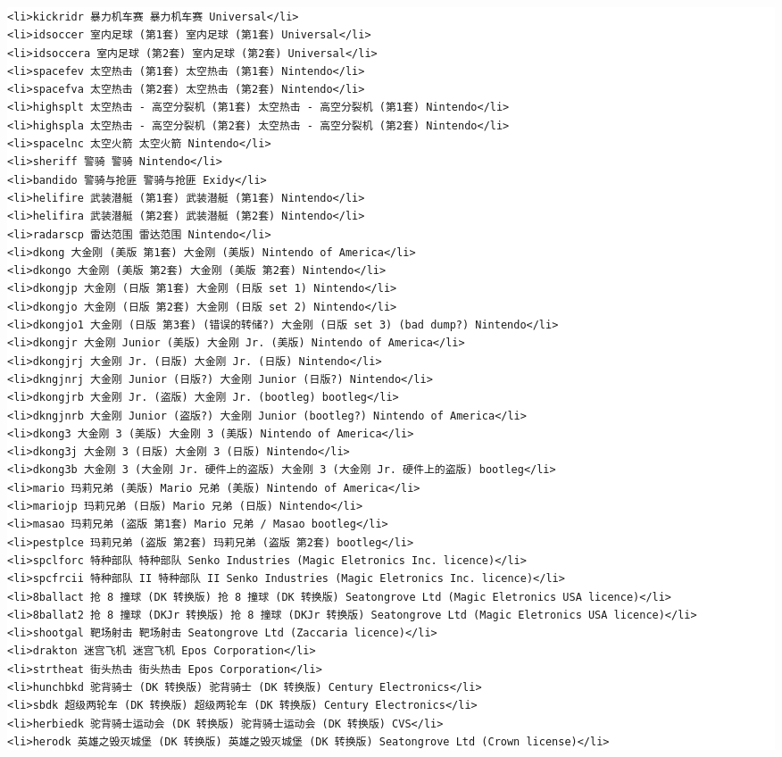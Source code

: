  	<li>kickridr 暴力机车赛 暴力机车赛 Universal</li>
 	<li>idsoccer 室内足球 (第1套) 室内足球 (第1套) Universal</li>
 	<li>idsoccera 室内足球 (第2套) 室内足球 (第2套) Universal</li>
 	<li>spacefev 太空热击 (第1套) 太空热击 (第1套) Nintendo</li>
 	<li>spacefva 太空热击 (第2套) 太空热击 (第2套) Nintendo</li>
 	<li>highsplt 太空热击 - 高空分裂机 (第1套) 太空热击 - 高空分裂机 (第1套) Nintendo</li>
 	<li>highspla 太空热击 - 高空分裂机 (第2套) 太空热击 - 高空分裂机 (第2套) Nintendo</li>
 	<li>spacelnc 太空火箭 太空火箭 Nintendo</li>
 	<li>sheriff 警骑 警骑 Nintendo</li>
 	<li>bandido 警骑与抢匪 警骑与抢匪 Exidy</li>
 	<li>helifire 武装潜艇 (第1套) 武装潜艇 (第1套) Nintendo</li>
 	<li>helifira 武装潜艇 (第2套) 武装潜艇 (第2套) Nintendo</li>
 	<li>radarscp 雷达范围 雷达范围 Nintendo</li>
 	<li>dkong 大金刚 (美版 第1套) 大金刚 (美版) Nintendo of America</li>
 	<li>dkongo 大金刚 (美版 第2套) 大金刚 (美版 第2套) Nintendo</li>
 	<li>dkongjp 大金刚 (日版 第1套) 大金刚 (日版 set 1) Nintendo</li>
 	<li>dkongjo 大金刚 (日版 第2套) 大金刚 (日版 set 2) Nintendo</li>
 	<li>dkongjo1 大金刚 (日版 第3套) (错误的转储?) 大金刚 (日版 set 3) (bad dump?) Nintendo</li>
 	<li>dkongjr 大金刚 Junior (美版) 大金刚 Jr. (美版) Nintendo of America</li>
 	<li>dkongjrj 大金刚 Jr. (日版) 大金刚 Jr. (日版) Nintendo</li>
 	<li>dkngjnrj 大金刚 Junior (日版?) 大金刚 Junior (日版?) Nintendo</li>
 	<li>dkongjrb 大金刚 Jr. (盗版) 大金刚 Jr. (bootleg) bootleg</li>
 	<li>dkngjnrb 大金刚 Junior (盗版?) 大金刚 Junior (bootleg?) Nintendo of America</li>
 	<li>dkong3 大金刚 3 (美版) 大金刚 3 (美版) Nintendo of America</li>
 	<li>dkong3j 大金刚 3 (日版) 大金刚 3 (日版) Nintendo</li>
 	<li>dkong3b 大金刚 3 (大金刚 Jr. 硬件上的盗版) 大金刚 3 (大金刚 Jr. 硬件上的盗版) bootleg</li>
 	<li>mario 玛莉兄弟 (美版) Mario 兄弟 (美版) Nintendo of America</li>
 	<li>mariojp 玛莉兄弟 (日版) Mario 兄弟 (日版) Nintendo</li>
 	<li>masao 玛莉兄弟 (盗版 第1套) Mario 兄弟 / Masao bootleg</li>
 	<li>pestplce 玛莉兄弟 (盗版 第2套) 玛莉兄弟 (盗版 第2套) bootleg</li>
 	<li>spclforc 特种部队 特种部队 Senko Industries (Magic Eletronics Inc. licence)</li>
 	<li>spcfrcii 特种部队 II 特种部队 II Senko Industries (Magic Eletronics Inc. licence)</li>
 	<li>8ballact 抢 8 撞球 (DK 转换版) 抢 8 撞球 (DK 转换版) Seatongrove Ltd (Magic Eletronics USA licence)</li>
 	<li>8ballat2 抢 8 撞球 (DKJr 转换版) 抢 8 撞球 (DKJr 转换版) Seatongrove Ltd (Magic Eletronics USA licence)</li>
 	<li>shootgal 靶场射击 靶场射击 Seatongrove Ltd (Zaccaria licence)</li>
 	<li>drakton 迷宫飞机 迷宫飞机 Epos Corporation</li>
 	<li>strtheat 街头热击 街头热击 Epos Corporation</li>
 	<li>hunchbkd 驼背骑士 (DK 转换版) 驼背骑士 (DK 转换版) Century Electronics</li>
 	<li>sbdk 超级两轮车 (DK 转换版) 超级两轮车 (DK 转换版) Century Electronics</li>
 	<li>herbiedk 驼背骑士运动会 (DK 转换版) 驼背骑士运动会 (DK 转换版) CVS</li>
 	<li>herodk 英雄之毁灭城堡 (DK 转换版) 英雄之毁灭城堡 (DK 转换版) Seatongrove Ltd (Crown license)</li>
